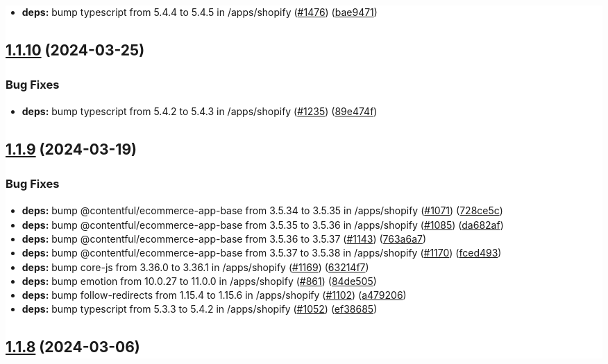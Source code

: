 * **deps:** bump typescript from 5.4.4 to 5.4.5 in /apps/shopify ([#1476](https://github.com/contentful/marketplace-partner-apps/issues/1476)) ([bae9471](https://github.com/contentful/marketplace-partner-apps/commit/bae9471fb1bb9dde7d81d54cd9713c8b8bbc02a6))

## [1.1.10](https://github.com/contentful/marketplace-partner-apps/compare/shopify-sku-v1.1.9...shopify-sku-v1.1.10) (2024-03-25)


### Bug Fixes

* **deps:** bump typescript from 5.4.2 to 5.4.3 in /apps/shopify ([#1235](https://github.com/contentful/marketplace-partner-apps/issues/1235)) ([89e474f](https://github.com/contentful/marketplace-partner-apps/commit/89e474f43a7295ef52fa5f05c47762e12cd25ee6))

## [1.1.9](https://github.com/contentful/marketplace-partner-apps/compare/shopify-sku-v1.1.8...shopify-sku-v1.1.9) (2024-03-19)


### Bug Fixes

* **deps:** bump @contentful/ecommerce-app-base from 3.5.34 to 3.5.35 in /apps/shopify ([#1071](https://github.com/contentful/marketplace-partner-apps/issues/1071)) ([728ce5c](https://github.com/contentful/marketplace-partner-apps/commit/728ce5c4c6660168aff64eba0996c78889d84b59))
* **deps:** bump @contentful/ecommerce-app-base from 3.5.35 to 3.5.36 in /apps/shopify ([#1085](https://github.com/contentful/marketplace-partner-apps/issues/1085)) ([da682af](https://github.com/contentful/marketplace-partner-apps/commit/da682aff983e0f0ef3a78d3a338ddfe229cb8397))
* **deps:** bump @contentful/ecommerce-app-base from 3.5.36 to 3.5.37 ([#1143](https://github.com/contentful/marketplace-partner-apps/issues/1143)) ([763a6a7](https://github.com/contentful/marketplace-partner-apps/commit/763a6a773d1d979b5edf32312fe4757b725f7a48))
* **deps:** bump @contentful/ecommerce-app-base from 3.5.37 to 3.5.38 in /apps/shopify ([#1170](https://github.com/contentful/marketplace-partner-apps/issues/1170)) ([fced493](https://github.com/contentful/marketplace-partner-apps/commit/fced4933c8204ba5041cb5fc4be46e642dd90b48))
* **deps:** bump core-js from 3.36.0 to 3.36.1 in /apps/shopify ([#1169](https://github.com/contentful/marketplace-partner-apps/issues/1169)) ([63214f7](https://github.com/contentful/marketplace-partner-apps/commit/63214f74a6c304447d123cf38f3bb13079cd0d1f))
* **deps:** bump emotion from 10.0.27 to 11.0.0 in /apps/shopify ([#861](https://github.com/contentful/marketplace-partner-apps/issues/861)) ([84de505](https://github.com/contentful/marketplace-partner-apps/commit/84de5055ec3d0b62c508b8f83c774d54f49263d3))
* **deps:** bump follow-redirects from 1.15.4 to 1.15.6 in /apps/shopify ([#1102](https://github.com/contentful/marketplace-partner-apps/issues/1102)) ([a479206](https://github.com/contentful/marketplace-partner-apps/commit/a4792061f5ce624a302097edb00b81bf03462109))
* **deps:** bump typescript from 5.3.3 to 5.4.2 in /apps/shopify ([#1052](https://github.com/contentful/marketplace-partner-apps/issues/1052)) ([ef38685](https://github.com/contentful/marketplace-partner-apps/commit/ef38685a692af9f366bc0955ff0be96045b4207f))

## [1.1.8](https://github.com/contentful/marketplace-partner-apps/compare/shopify-sku-v1.1.7...shopify-sku-v1.1.8) (2024-03-06)
